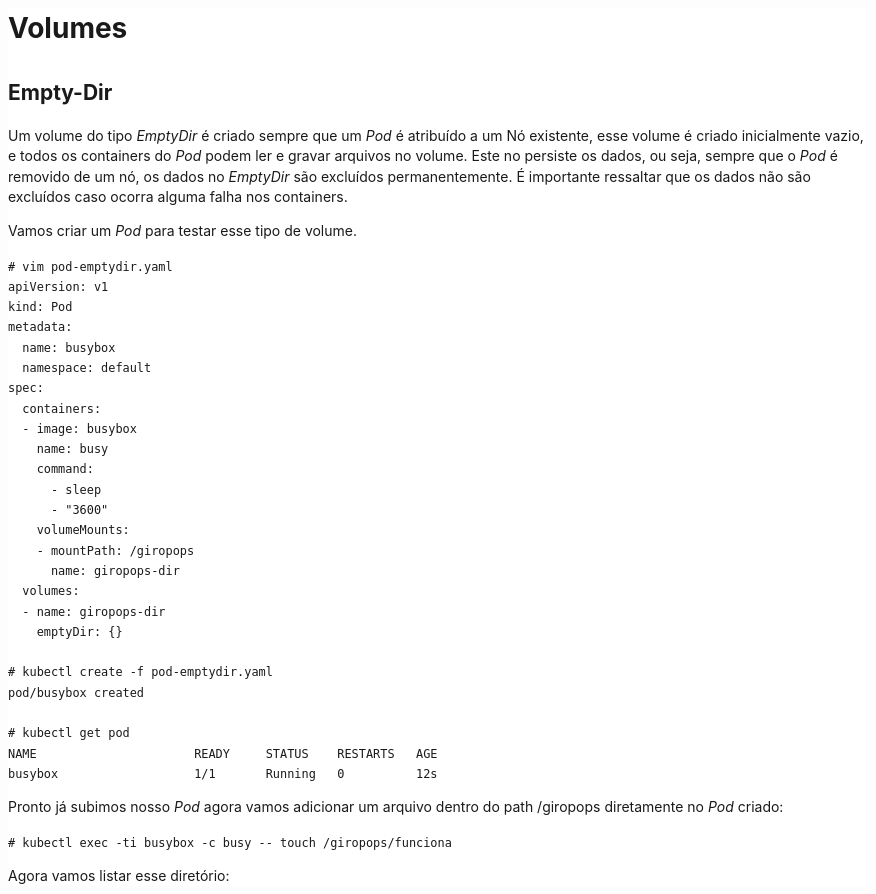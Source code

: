 # Volumes


## Empty-Dir

Um volume do tipo *EmptyDir* é criado sempre que um *Pod* é atribuído a um Nó existente, esse volume é criado inicialmente vazio, e todos os containers do *Pod* podem ler e gravar arquivos no volume. 
Este no persiste os dados, ou seja, sempre que o *Pod* é removido de um nó, os dados no *EmptyDir* são excluídos permanentemente. É importante ressaltar que os dados não são excluídos caso ocorra alguma falha nos containers.

Vamos criar um *Pod* para testar esse tipo de volume.


```
# vim pod-emptydir.yaml
apiVersion: v1
kind: Pod
metadata:
  name: busybox
  namespace: default
spec:
  containers:
  - image: busybox
    name: busy
    command:
      - sleep
      - "3600"
    volumeMounts:
    - mountPath: /giropops
      name: giropops-dir
  volumes:
  - name: giropops-dir
    emptyDir: {}

# kubectl create -f pod-emptydir.yaml
pod/busybox created

# kubectl get pod
NAME                      READY     STATUS    RESTARTS   AGE
busybox                   1/1       Running   0          12s
```


Pronto já subimos nosso *Pod* agora vamos adicionar um arquivo dentro do path /giropops diretamente no *Pod* criado:


```
# kubectl exec -ti busybox -c busy -- touch /giropops/funciona
```


Agora vamos listar esse diretório:
